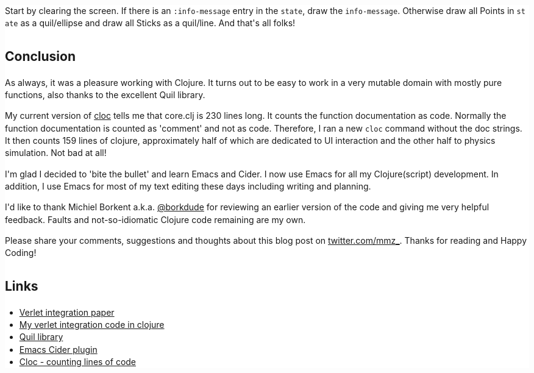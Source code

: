 Start by clearing the screen. If there is an `:info-message` entry in the
`state`, draw the `info-message`. Otherwise draw all Points in `state` as a
quil/ellipse and draw all Sticks as a quil/line. And that's all folks!

## Conclusion

As always, it was a pleasure working with Clojure. It turns out to be easy to
work in a very mutable domain with mostly pure functions, also thanks to the
excellent Quil library.

My current version of [cloc](https://github.com/AlDanial/cloc) tells me that
core.clj is 230 lines long. It counts the function documentation as code.
Normally the function documentation is counted as 'comment' and not as code.
Therefore, I ran a new `cloc` command without the doc strings. It then counts
159 lines of clojure, approximately half of which are dedicated to UI
interaction and the other half to physics simulation. Not bad at all!

I'm glad I decided to 'bite the bullet' and learn Emacs and Cider. I now use
Emacs for all my Clojure(script) development. In addition, I use Emacs for most
of my text editing these days including writing and planning.

I'd like to thank Michiel Borkent a.k.a.
[@borkdude](https://twitter.com/borkdude) for reviewing an earlier version of
the code and giving me very helpful feedback. Faults and not-so-idiomatic
Clojure code remaining are my own.

Please share your comments, suggestions and thoughts about this blog post on
[twitter.com/mmz_](https://twitter.com/mmz_). Thanks for reading and Happy
Coding!

## Links

- [Verlet integration
  paper](http://graphics.cs.cmu.edu/nsp/course/15-869/2006/papers/jakobsen.htm)
- [My verlet integration code in clojure](https://github.com/mmzsource/verlet)
- [Quil library](https://github.com/quil/quil)
- [Emacs Cider plugin](https://github.com/clojure-emacs/cider)
- [Cloc - counting lines of code](https://github.com/AlDanial/cloc)
